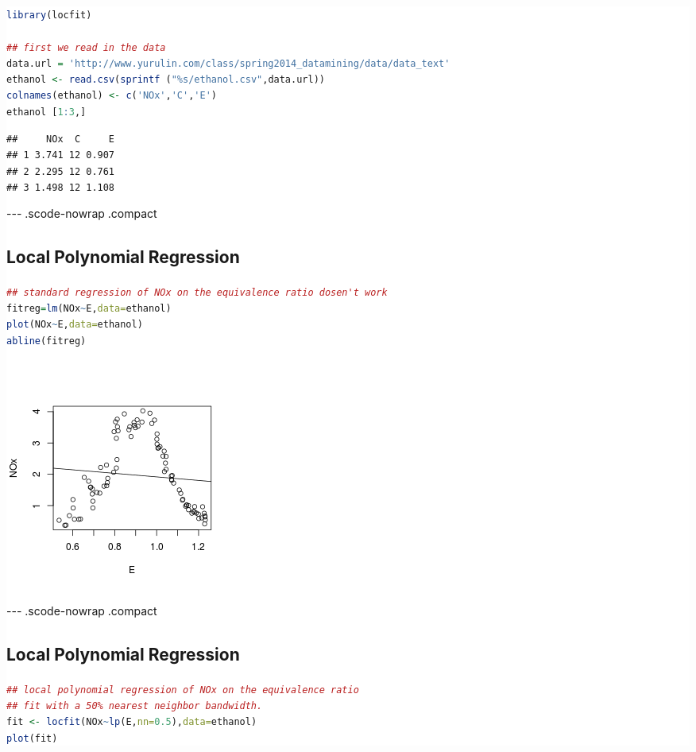 
```r
library(locfit)

## first we read in the data
data.url = 'http://www.yurulin.com/class/spring2014_datamining/data/data_text'
ethanol <- read.csv(sprintf ("%s/ethanol.csv",data.url))
colnames(ethanol) <- c('NOx','C','E')
ethanol [1:3,]
```

```
##     NOx  C     E
## 1 3.741 12 0.907
## 2 2.295 12 0.761
## 3 1.498 12 1.108
```

--- .scode-nowrap .compact
## Local Polynomial Regression


```r
## standard regression of NOx on the equivalence ratio dosen't work
fitreg=lm(NOx~E,data=ethanol)
plot(NOx~E,data=ethanol)
abline(fitreg)
```

![plot of chunk unnamed-chunk-55](assets/fig/unnamed-chunk-55-1.png)

--- .scode-nowrap .compact
## Local Polynomial Regression


```r
## local polynomial regression of NOx on the equivalence ratio
## fit with a 50% nearest neighbor bandwidth.
fit <- locfit(NOx~lp(E,nn=0.5),data=ethanol)
plot(fit)
```
